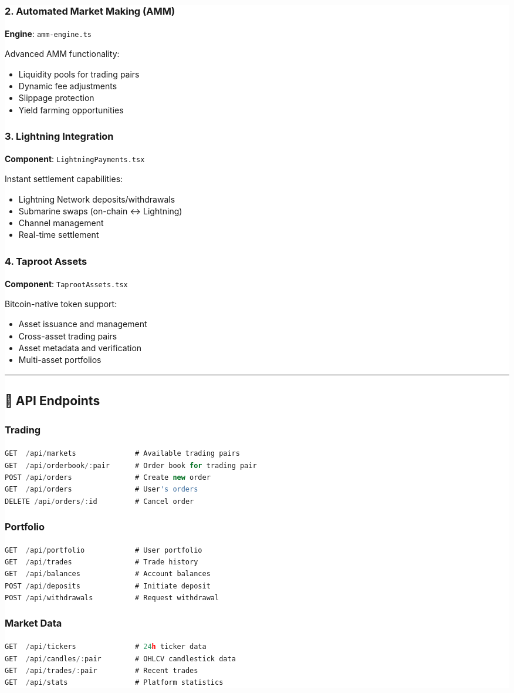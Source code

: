 ### **2. Automated Market Making (AMM)**
**Engine**: `amm-engine.ts`

Advanced AMM functionality:
- Liquidity pools for trading pairs
- Dynamic fee adjustments
- Slippage protection
- Yield farming opportunities

### **3. Lightning Integration**
**Component**: `LightningPayments.tsx`

Instant settlement capabilities:
- Lightning Network deposits/withdrawals
- Submarine swaps (on-chain ↔ Lightning)
- Channel management
- Real-time settlement

### **4. Taproot Assets**
**Component**: `TaprootAssets.tsx`

Bitcoin-native token support:
- Asset issuance and management
- Cross-asset trading pairs
- Asset metadata and verification
- Multi-asset portfolios

---

## 🔗 **API Endpoints**

### **Trading**
```typescript
GET  /api/markets              # Available trading pairs
GET  /api/orderbook/:pair      # Order book for trading pair
POST /api/orders               # Create new order
GET  /api/orders               # User's orders
DELETE /api/orders/:id         # Cancel order
```

### **Portfolio**
```typescript
GET  /api/portfolio            # User portfolio
GET  /api/trades               # Trade history
GET  /api/balances             # Account balances
POST /api/deposits             # Initiate deposit
POST /api/withdrawals          # Request withdrawal
```

### **Market Data**
```typescript
GET  /api/tickers              # 24h ticker data
GET  /api/candles/:pair        # OHLCV candlestick data
GET  /api/trades/:pair         # Recent trades
GET  /api/stats                # Platform statistics
```
